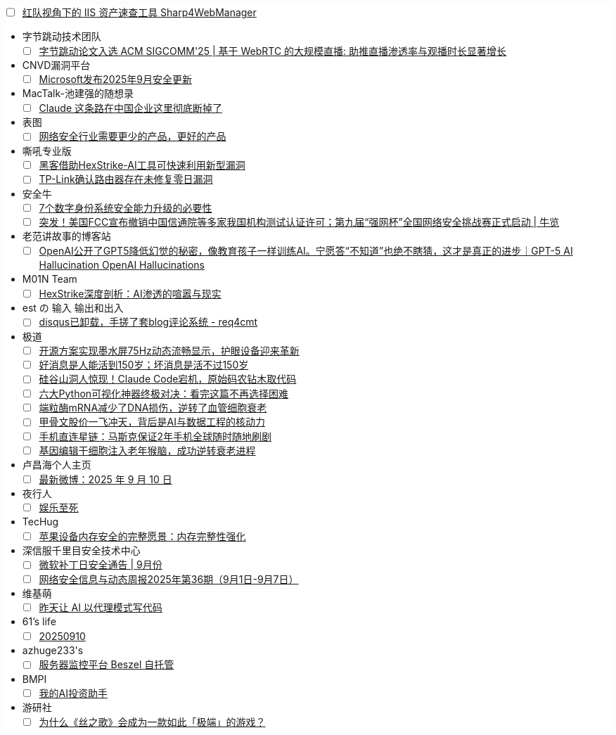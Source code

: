   - [ ] [红队视角下的 IIS 资产速查工具 Sharp4WebManager](https://mp.weixin.qq.com/s?__biz=MzUyOTc3NTQ5MA==&mid=2247500555&idx=3&sn=757a68b86d16082acc6ac972ea9a03bb)
- 字节跳动技术团队
  - [ ] [字节跳动论文入选 ACM SIGCOMM'25 | 基于 WebRTC 的大规模直播: 助推直播渗透率与观播时长显著增长](https://mp.weixin.qq.com/s?__biz=MzI1MzYzMjE0MQ==&mid=2247516613&idx=1&sn=e6bc1d99e2493b870da2494bd04645ef)
- CNVD漏洞平台
  - [ ] [Microsoft发布2025年9月安全更新](https://mp.weixin.qq.com/s?__biz=MzU3ODM2NTg2Mg==&mid=2247496295&idx=1&sn=8a2e7cf0999da238363e4b5b00155a7e)
- MacTalk-池建强的随想录
  - [ ] [Claude 这条路在中国企业这里彻底断掉了](https://macshuo.com/?p=1980)
- 表图
  - [ ] [网络安全行业需要更少的产品，更好的产品](https://mp.weixin.qq.com/s?__biz=MzUzOTI4NDQ3NA==&mid=2247484830&idx=1&sn=5475a73437a0baaa8fb66bf7e32b1fa3)
- 嘶吼专业版
  - [ ] [黑客借助HexStrike-AI工具可快速利用新型漏洞](https://mp.weixin.qq.com/s?__biz=MzI0MDY1MDU4MQ==&mid=2247584550&idx=1&sn=a123655dde31f91bb09a603de668234d)
  - [ ] [TP-Link确认路由器存在未修复零日漏洞](https://mp.weixin.qq.com/s?__biz=MzI0MDY1MDU4MQ==&mid=2247584550&idx=2&sn=30f0b46bb6738c8c47a83ad35b7630de)
- 安全牛
  - [ ] [7个数字身份系统安全能力升级的必要性](https://mp.weixin.qq.com/s?__biz=MjM5Njc3NjM4MA==&mid=2651138638&idx=1&sn=972ef19345370c79227db2170757e8a7)
  - [ ] [突发！美国FCC宣布撤销中国信通院等多家我国机构测试认证许可；第九届“强网杯”全国网络安全挑战赛正式启动 | 牛览](https://mp.weixin.qq.com/s?__biz=MjM5Njc3NjM4MA==&mid=2651138638&idx=2&sn=fc540ee4be71857d0f4cf3612311260b)
- 老范讲故事的博客站
  - [ ] [OpenAI公开了GPT5降低幻觉的秘密，像教育孩子一样训练AI。宁愿答“不知道”也绝不瞎猜，这才是真正的进步｜GPT-5 AI Hallucination OpenAI Hallucinations](https://lukefan.com/2025/09/10/openai-gpt5-reducing-ai-hallucinations/)
- M01N Team
  - [ ] [HexStrike深度剖析：AI渗透的喧嚣与现实](https://mp.weixin.qq.com/s?__biz=MzkyMTI0NjA3OA==&mid=2247494408&idx=1&sn=75d803b630da3e6d4480fecf99c6d438)
- est の 输入 输出和出入
  - [ ] [disqus已卸载，手搓了套blog评论系统 - req4cmt](https://blog.est.im/2025/stdout-07)
- 极道
  - [ ] [开源方案实现墨水屏75Hz动态流畅显示，护眼设备迎来革新](https://www.jdon.com/81595-epaper-FPGA-75Hz.html)
  - [ ] [好消息是人能活到150岁；坏消息是活不过150岁](https://www.jdon.com/81594-150-age.html)
  - [ ] [硅谷山洞人惊现！Claude Code宕机，原始码农钻木取代码](https://www.jdon.com/81593-AI-Claude-Code-down.html)
  - [ ] [六大Python可视化神器终极对决：看完这篇不再选择困难](https://www.jdon.com/81592-6-python-visualization.html)
  - [ ] [端粒酶mRNA减少了DNA损伤，逆转了血管细胞衰老](https://www.jdon.com/81591-mRNA-SIRT1-hTERT.html)
  - [ ] [甲骨文股价一飞冲天，背后是AI与数据工程的核动力](https://www.jdon.com/81590-oracle-stock-ai-data.html)
  - [ ] [手机直连星链：马斯克保证2年手机全球随时随地刷剧](https://www.jdon.com/81589-mobile-Direct-to-Cell.html)
  - [ ] [基因编辑干细胞注入老年猴脑，成功逆转衰老进程](https://www.jdon.com/81588-SRC-FOXO3-age.html)
- 卢昌海个人主页
  - [ ] [最新微博：2025 年 9 月 10 日](https://www.changhai.org/articles/miscellaneous/blog/202509.php#latest)
- 夜行人
  - [ ] [娱乐至死](http://wwj718.github.io/post/%E8%AF%BB%E4%B9%A6/amusing-ourselves-to-death/)
- TecHug
  - [ ] [苹果设备内存安全的完整愿景：内存完整性强化](https://www.techug.com/post/a-complete-vision-for-memory-safety-in-apple-devices/)
- 深信服千里目安全技术中心
  - [ ] [微软补丁日安全通告 | 9月份](https://mp.weixin.qq.com/s?__biz=Mzg2NjgzNjA5NQ==&mid=2247524696&idx=1&sn=26ef7d2d397b7aef6c5cde701b9ea9b4)
  - [ ] [网络安全信息与动态周报2025年第36期（9月1日-9月7日）](https://mp.weixin.qq.com/s?__biz=Mzg2NjgzNjA5NQ==&mid=2247524696&idx=2&sn=e788dbf451e22b86dd11cba9e589cffb)
- 维基萌
  - [ ] [昨天让 AI 以代理模式写代码](https://www.wikimoe.com/post/t2clabnn)
- 61’s life
  - [ ] [20250910](https://61.life/2025/0910)
- azhuge233's
  - [ ] [服务器监控平台 Beszel 自托管](https://azhuge233.com/%e6%9c%8d%e5%8a%a1%e5%99%a8%e7%9b%91%e6%8e%a7%e5%b9%b3%e5%8f%b0-beszel-%e8%87%aa%e6%89%98%e7%ae%a1/)
- BMPI
  - [ ] [我的AI投资助手](https://www.bmpi.dev/self/my-invest-pilot/)
- 游研社
  - [ ] [为什么《丝之歌》会成为一款如此「极端」的游戏？](https://www.yystv.cn/p/13174)
